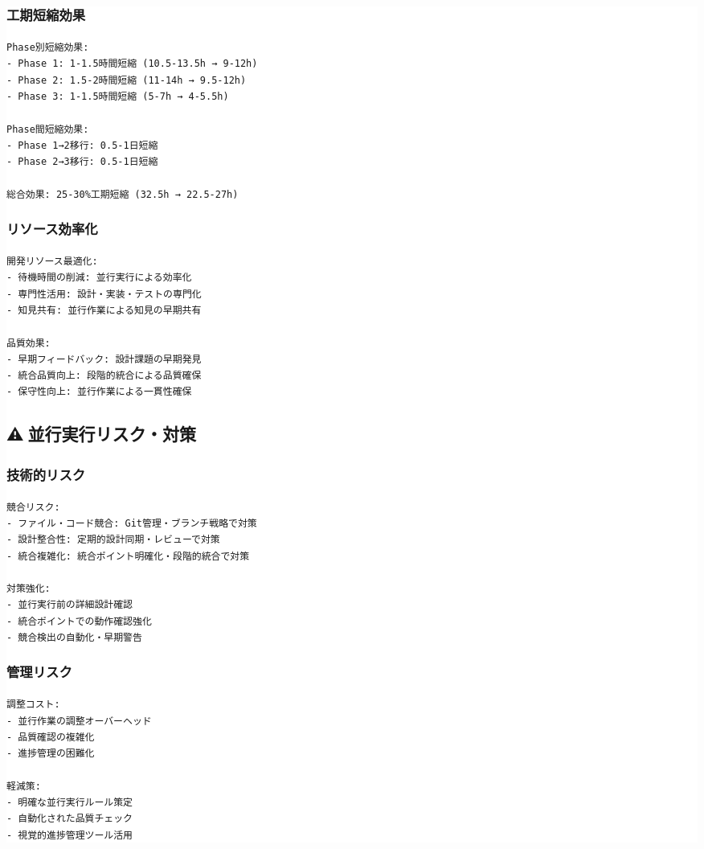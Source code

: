 ### **工期短縮効果**
```
Phase別短縮効果:
- Phase 1: 1-1.5時間短縮 (10.5-13.5h → 9-12h)
- Phase 2: 1.5-2時間短縮 (11-14h → 9.5-12h)  
- Phase 3: 1-1.5時間短縮 (5-7h → 4-5.5h)

Phase間短縮効果:
- Phase 1→2移行: 0.5-1日短縮
- Phase 2→3移行: 0.5-1日短縮

総合効果: 25-30%工期短縮 (32.5h → 22.5-27h)
```

### **リソース効率化**
```
開発リソース最適化:
- 待機時間の削減: 並行実行による効率化
- 専門性活用: 設計・実装・テストの専門化
- 知見共有: 並行作業による知見の早期共有

品質効果:
- 早期フィードバック: 設計課題の早期発見
- 統合品質向上: 段階的統合による品質確保
- 保守性向上: 並行作業による一貫性確保
```

## ⚠️ **並行実行リスク・対策**

### **技術的リスク**
```
競合リスク:
- ファイル・コード競合: Git管理・ブランチ戦略で対策
- 設計整合性: 定期的設計同期・レビューで対策
- 統合複雑化: 統合ポイント明確化・段階的統合で対策

対策強化:
- 並行実行前の詳細設計確認
- 統合ポイントでの動作確認強化
- 競合検出の自動化・早期警告
```

### **管理リスク**
```
調整コスト:
- 並行作業の調整オーバーヘッド
- 品質確認の複雑化
- 進捗管理の困難化

軽減策:
- 明確な並行実行ルール策定
- 自動化された品質チェック
- 視覚的進捗管理ツール活用
```
